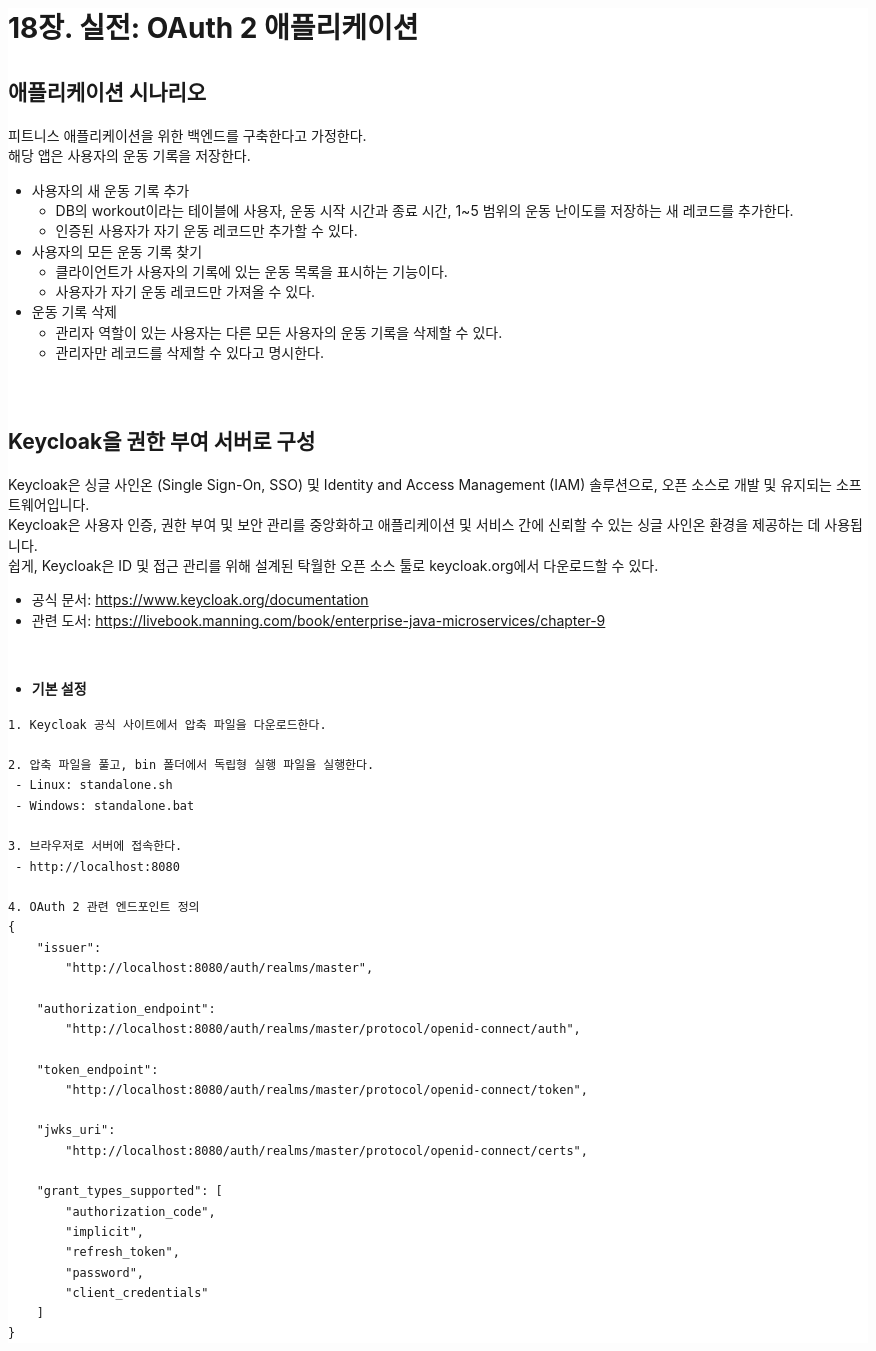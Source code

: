 # 18장. 실전: OAuth 2 애플리케이션

## 애플리케이션 시나리오

피트니스 애플리케이션을 위한 백엔드를 구축한다고 가정한다.  
해당 앱은 사용자의 운동 기록을 저장한다.  
 - 사용자의 새 운동 기록 추가
    - DB의 workout이라는 테이블에 사용자, 운동 시작 시간과 종료 시간, 1~5 범위의 운동 난이도를 저장하는 새 레코드를 추가한다.
    - 인증된 사용자가 자기 운동 레코드만 추가할 수 있다.
 - 사용자의 모든 운동 기록 찾기
    - 클라이언트가 사용자의 기록에 있는 운동 목록을 표시하는 기능이다.
    - 사용자가 자기 운동 레코드만 가져올 수 있다.
 - 운동 기록 삭제
    - 관리자 역할이 있는 사용자는 다른 모든 사용자의 운동 기록을 삭제할 수 있다.
    - 관리자만 레코드를 삭제할 수 있다고 명시한다.

<br/>

## Keycloak을 권한 부여 서버로 구성

Keycloak은 싱글 사인온 (Single Sign-On, SSO) 및 Identity and Access Management (IAM) 솔루션으로, 오픈 소스로 개발 및 유지되는 소프트웨어입니다.  
Keycloak은 사용자 인증, 권한 부여 및 보안 관리를 중앙화하고 애플리케이션 및 서비스 간에 신뢰할 수 있는 싱글 사인온 환경을 제공하는 데 사용됩니다.  
쉽게, Keycloak은 ID 및 접근 관리를 위해 설계된 탁월한 오픈 소스 툴로 keycloak.org에서 다운로드할 수 있다.  
 - 공식 문서: https://www.keycloak.org/documentation
 - 관련 도서: https://livebook.manning.com/book/enterprise-java-microservices/chapter-9

<br/>

 - __기본 설정__
```
1. Keycloak 공식 사이트에서 압축 파일을 다운로드한다.

2. 압축 파일을 풀고, bin 폴더에서 독립형 실행 파일을 실행한다.
 - Linux: standalone.sh
 - Windows: standalone.bat

3. 브라우저로 서버에 접속한다.
 - http://localhost:8080

4. OAuth 2 관련 엔드포인트 정의
{
    "issuer":
        "http://localhost:8080/auth/realms/master",
    
    "authorization_endpoint":
        "http://localhost:8080/auth/realms/master/protocol/openid-connect/auth",
    
    "token_endpoint":
        "http://localhost:8080/auth/realms/master/protocol/openid-connect/token",
    
    "jwks_uri":
        "http://localhost:8080/auth/realms/master/protocol/openid-connect/certs",
    
    "grant_types_supported": [
        "authorization_code",
        "implicit",
        "refresh_token",
        "password",
        "client_credentials"
    ]
}
```
